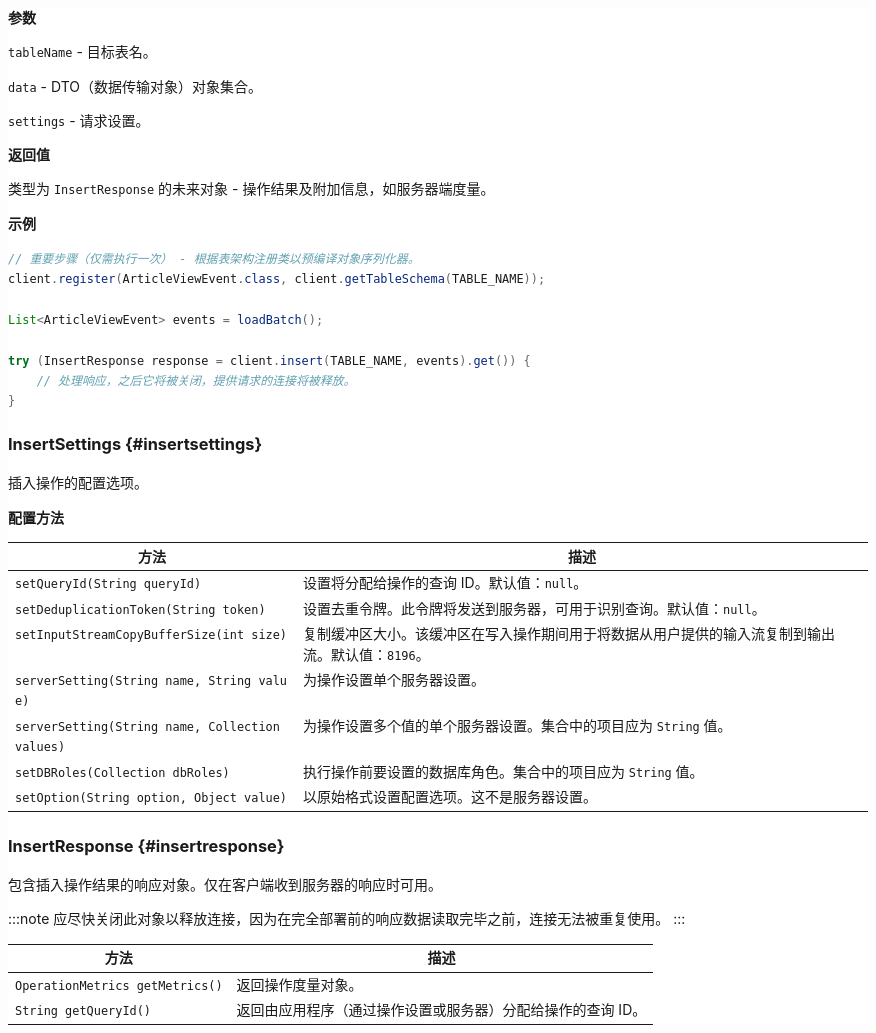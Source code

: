 **参数**

`tableName` - 目标表名。

`data` - DTO（数据传输对象）对象集合。

`settings` - 请求设置。

**返回值**

类型为 `InsertResponse` 的未来对象 - 操作结果及附加信息，如服务器端度量。

**示例**

```java showLineNumbers
// 重要步骤（仅需执行一次） - 根据表架构注册类以预编译对象序列化器。
client.register(ArticleViewEvent.class, client.getTableSchema(TABLE_NAME));

List<ArticleViewEvent> events = loadBatch();

try (InsertResponse response = client.insert(TABLE_NAME, events).get()) {
    // 处理响应，之后它将被关闭，提供请求的连接将被释放。
}
```

### InsertSettings {#insertsettings}

插入操作的配置选项。

**配置方法**

| 方法                                       | 描述                                                                                                                        |
|--------------------------------------------|----------------------------------------------------------------------------------------------------------------------------|
| `setQueryId(String queryId)`               | 设置将分配给操作的查询 ID。默认值：`null`。                                                                               |
| `setDeduplicationToken(String token)`      | 设置去重令牌。此令牌将发送到服务器，可用于识别查询。默认值：`null`。                                                       |
| `setInputStreamCopyBufferSize(int size)`   | 复制缓冲区大小。该缓冲区在写入操作期间用于将数据从用户提供的输入流复制到输出流。默认值：`8196`。                        |
| `serverSetting(String name, String value)` | 为操作设置单个服务器设置。                                                                                                |
| `serverSetting(String name, Collection values)` | 为操作设置多个值的单个服务器设置。集合中的项目应为 `String` 值。                                                         |
| `setDBRoles(Collection dbRoles)`           | 执行操作前要设置的数据库角色。集合中的项目应为 `String` 值。                                                             |
| `setOption(String option, Object value)`   | 以原始格式设置配置选项。这不是服务器设置。                                                                                 |

### InsertResponse {#insertresponse}

包含插入操作结果的响应对象。仅在客户端收到服务器的响应时可用。

:::note
应尽快关闭此对象以释放连接，因为在完全部署前的响应数据读取完毕之前，连接无法被重复使用。
:::

| 方法                           | 描述                                                                                            |
|-------------------------------|-------------------------------------------------------------------------------------------------|
| `OperationMetrics getMetrics()` | 返回操作度量对象。                                                                            |
| `String getQueryId()`        | 返回由应用程序（通过操作设置或服务器）分配给操作的查询 ID。                                     |
